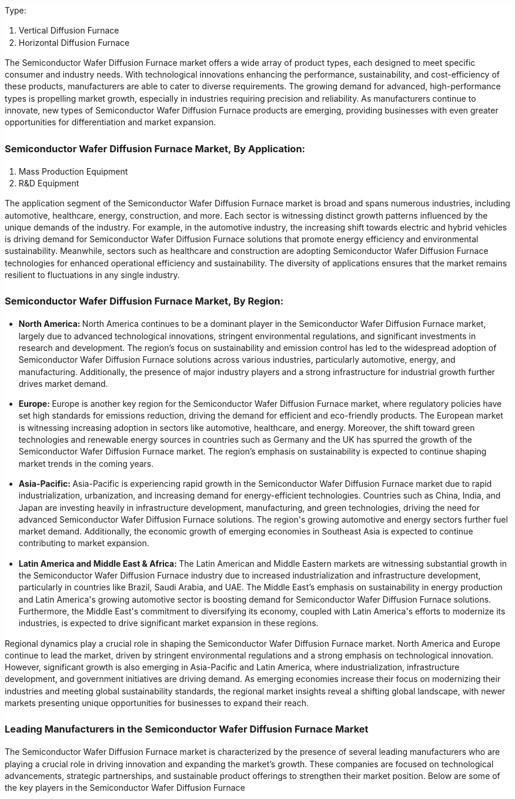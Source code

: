 Type:<br /></strong></h3><ol><li>Vertical Diffusion Furnace<li> Horizontal Diffusion Furnace</li></ol><p>The Semiconductor Wafer Diffusion Furnace market offers a wide array of product types, each designed to meet specific consumer and industry needs. With technological innovations enhancing the performance, sustainability, and cost-efficiency of these products, manufacturers are able to cater to diverse requirements. The growing demand for advanced, high-performance types is propelling market growth, especially in industries requiring precision and reliability. As manufacturers continue to innovate, new types of Semiconductor Wafer Diffusion Furnace products are emerging, providing businesses with even greater opportunities for differentiation and market expansion.</p><h3>Semiconductor Wafer Diffusion Furnace Market,&nbsp;By Application:</h3><ol><li>Mass Production Equipment<li> R&D Equipment</li></ol><p>The application segment of the Semiconductor Wafer Diffusion Furnace market is broad and spans numerous industries, including automotive, healthcare, energy, construction, and more. Each sector is witnessing distinct growth patterns influenced by the unique demands of the industry. For example, in the automotive industry, the increasing shift towards electric and hybrid vehicles is driving demand for Semiconductor Wafer Diffusion Furnace solutions that promote energy efficiency and environmental sustainability. Meanwhile, sectors such as healthcare and construction are adopting Semiconductor Wafer Diffusion Furnace technologies for enhanced operational efficiency and sustainability. The diversity of applications ensures that the market remains resilient to fluctuations in any single industry.</p><h3>Semiconductor Wafer Diffusion Furnace Market, By Region:</h3><ul><li><p><strong>North America:&nbsp;</strong>North America continues to be a dominant player in the Semiconductor Wafer Diffusion Furnace market, largely due to advanced technological innovations, stringent environmental regulations, and significant investments in research and development. The region&rsquo;s focus on sustainability and emission control has led to the widespread adoption of Semiconductor Wafer Diffusion Furnace solutions across various industries, particularly automotive, energy, and manufacturing. Additionally, the presence of major industry players and a strong infrastructure for industrial growth further drives market demand.</p></li><li><p><strong><strong>Europe:&nbsp;</strong></strong>Europe is another key region for the Semiconductor Wafer Diffusion Furnace market, where regulatory policies have set high standards for emissions reduction, driving the demand for efficient and eco-friendly products. The European market is witnessing increasing adoption in sectors like automotive, healthcare, and energy. Moreover, the shift toward green technologies and renewable energy sources in countries such as Germany and the UK has spurred the growth of the Semiconductor Wafer Diffusion Furnace market. The region&rsquo;s emphasis on sustainability is expected to continue shaping market trends in the coming years.</p></li><li><p><strong><strong>Asia-Pacific:&nbsp;</strong></strong>Asia-Pacific is experiencing rapid growth in the Semiconductor Wafer Diffusion Furnace market due to rapid industrialization, urbanization, and increasing demand for energy-efficient technologies. Countries such as China, India, and Japan are investing heavily in infrastructure development, manufacturing, and green technologies, driving the need for advanced Semiconductor Wafer Diffusion Furnace solutions. The region's growing automotive and energy sectors further fuel market demand. Additionally, the economic growth of emerging economies in Southeast Asia is expected to continue contributing to market expansion.</p></li><li><p><strong><strong>Latin America and Middle East &amp; Africa:&nbsp;</strong></strong>The Latin American and Middle Eastern markets are witnessing substantial growth in the Semiconductor Wafer Diffusion Furnace industry due to increased industrialization and infrastructure development, particularly in countries like Brazil, Saudi Arabia, and UAE. The Middle East&rsquo;s emphasis on sustainability in energy production and Latin America's growing automotive sector is boosting demand for Semiconductor Wafer Diffusion Furnace solutions. Furthermore, the Middle East's commitment to diversifying its economy, coupled with Latin America's efforts to modernize its industries, is expected to drive significant market expansion in these regions.</p></li></ul><p>Regional dynamics play a crucial role in shaping the Semiconductor Wafer Diffusion Furnace market. North America and Europe continue to lead the market, driven by stringent environmental regulations and a strong emphasis on technological innovation. However, significant growth is also emerging in Asia-Pacific and Latin America, where industrialization, infrastructure development, and government initiatives are driving demand. As emerging economies increase their focus on modernizing their industries and meeting global sustainability standards, the regional market insights reveal a shifting global landscape, with newer markets presenting unique opportunities for businesses to expand their reach.</p><h3><strong>Leading Manufacturers in the Semiconductor Wafer Diffusion Furnace Market</strong></h3><p>The Semiconductor Wafer Diffusion Furnace market is characterized by the presence of several leading manufacturers who are playing a crucial role in driving innovation and expanding the market&rsquo;s growth. These companies are focused on technological advancements, strategic partnerships, and sustainable product offerings to strengthen their market position. Below are some of the key players in the Semiconductor Wafer Diffusion Furnace